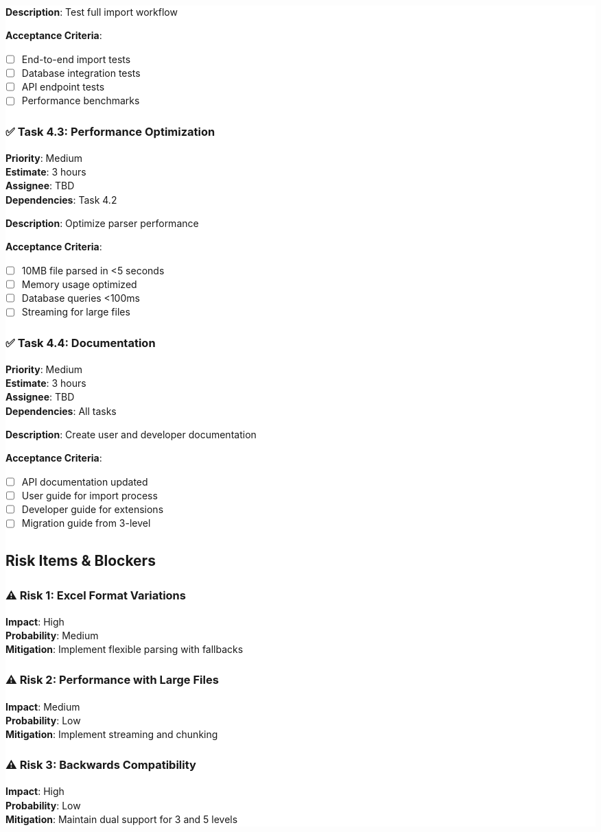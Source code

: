 **Description**: Test full import workflow

**Acceptance Criteria**:
- [ ] End-to-end import tests
- [ ] Database integration tests
- [ ] API endpoint tests
- [ ] Performance benchmarks

### ✅ Task 4.3: Performance Optimization
**Priority**: Medium  
**Estimate**: 3 hours  
**Assignee**: TBD  
**Dependencies**: Task 4.2

**Description**: Optimize parser performance

**Acceptance Criteria**:
- [ ] 10MB file parsed in <5 seconds
- [ ] Memory usage optimized
- [ ] Database queries <100ms
- [ ] Streaming for large files

### ✅ Task 4.4: Documentation
**Priority**: Medium  
**Estimate**: 3 hours  
**Assignee**: TBD  
**Dependencies**: All tasks

**Description**: Create user and developer documentation

**Acceptance Criteria**:
- [ ] API documentation updated
- [ ] User guide for import process
- [ ] Developer guide for extensions
- [ ] Migration guide from 3-level

## Risk Items & Blockers

### ⚠️ Risk 1: Excel Format Variations
**Impact**: High  
**Probability**: Medium  
**Mitigation**: Implement flexible parsing with fallbacks

### ⚠️ Risk 2: Performance with Large Files
**Impact**: Medium  
**Probability**: Low  
**Mitigation**: Implement streaming and chunking

### ⚠️ Risk 3: Backwards Compatibility
**Impact**: High  
**Probability**: Low  
**Mitigation**: Maintain dual support for 3 and 5 levels
